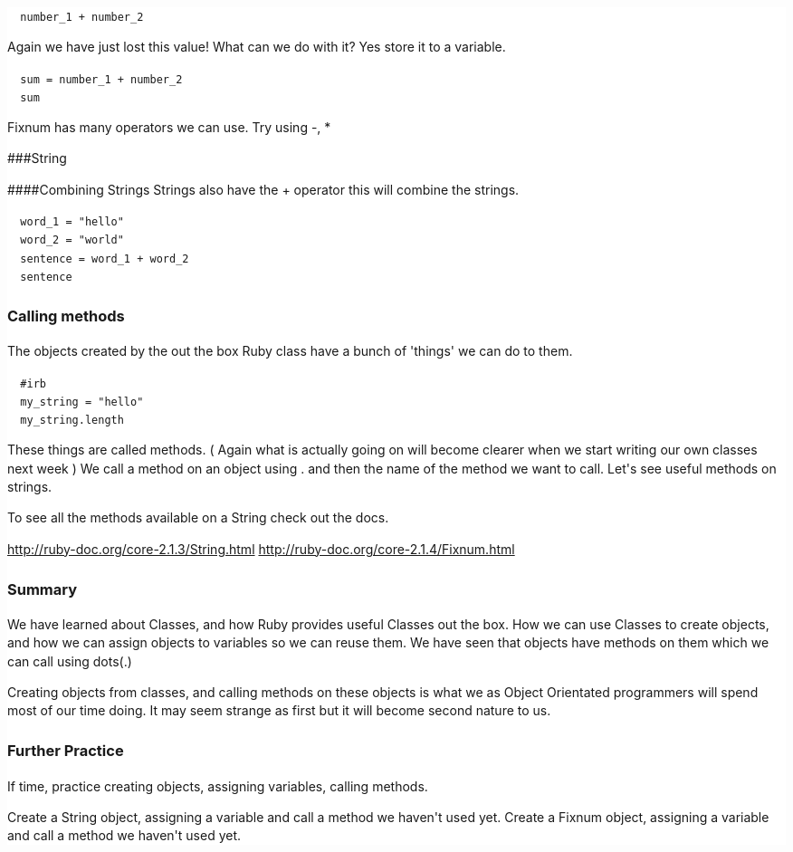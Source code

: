 ```
  number_1 + number_2
```

Again we have just lost this value!  What can we do with it?  Yes store it to a variable.

```
  sum = number_1 + number_2
  sum
```

Fixnum has many operators we can use.  Try using -, *


###String

####Combining Strings
Strings also have the + operator this will combine the strings.

```
  word_1 = "hello"
  word_2 = "world"
  sentence = word_1 + word_2
  sentence
```



### Calling methods

The objects created by the out the box Ruby class have a bunch of 'things' we can do to them.
```
  #irb
  my_string = "hello"
  my_string.length
```

These things are called methods. ( Again what is actually going on will become clearer when we start writing our own classes next week ) We call a method on an object using . and then the name of the method we want to call. Let's see useful methods on strings.

To see all the methods available on a String check out the docs.

<a>http://ruby-doc.org/core-2.1.3/String.html</a>
<a>http://ruby-doc.org/core-2.1.4/Fixnum.html</a>


### Summary
We have learned about Classes,  and how Ruby provides useful Classes out the box. How we can use Classes to create objects, and how we can assign objects to variables so we can reuse them.  We have seen that objects have methods on them which we can call using dots(.)

Creating objects from classes, and calling methods on these objects is what we as Object Orientated programmers will spend most of our time doing. It may seem strange as first but it will become second nature to us.

### Further Practice
If time, practice creating objects, assigning variables, calling methods.

Create a String object, assigning a variable and call a method we haven't used yet.
Create a Fixnum object, assigning a variable and call a method we haven't used yet.
